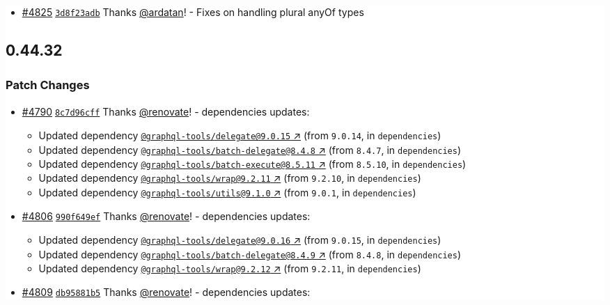 - [#4825](https://github.com/Urigo/graphql-mesh/pull/4825)
  [`3d8f23adb`](https://github.com/Urigo/graphql-mesh/commit/3d8f23adb28ca102b19433eca5baf8d341ac7305)
  Thanks [@ardatan](https://github.com/ardatan)! - Fixes on handling plural anyOf types

## 0.44.32

### Patch Changes

- [#4790](https://github.com/Urigo/graphql-mesh/pull/4790)
  [`8c7d96cff`](https://github.com/Urigo/graphql-mesh/commit/8c7d96cff868095216520bafebe989ec94a9df65)
  Thanks [@renovate](https://github.com/apps/renovate)! - dependencies updates:

  - Updated dependency
    [`@graphql-tools/delegate@9.0.15` ↗︎](https://www.npmjs.com/package/@graphql-tools/delegate/v/9.0.15)
    (from `9.0.14`, in `dependencies`)
  - Updated dependency
    [`@graphql-tools/batch-delegate@8.4.8` ↗︎](https://www.npmjs.com/package/@graphql-tools/batch-delegate/v/8.4.8)
    (from `8.4.7`, in `dependencies`)
  - Updated dependency
    [`@graphql-tools/batch-execute@8.5.11` ↗︎](https://www.npmjs.com/package/@graphql-tools/batch-execute/v/8.5.11)
    (from `8.5.10`, in `dependencies`)
  - Updated dependency
    [`@graphql-tools/wrap@9.2.11` ↗︎](https://www.npmjs.com/package/@graphql-tools/wrap/v/9.2.11)
    (from `9.2.10`, in `dependencies`)
  - Updated dependency
    [`@graphql-tools/utils@9.1.0` ↗︎](https://www.npmjs.com/package/@graphql-tools/utils/v/9.1.0)
    (from `9.0.1`, in `dependencies`)

- [#4806](https://github.com/Urigo/graphql-mesh/pull/4806)
  [`990f649ef`](https://github.com/Urigo/graphql-mesh/commit/990f649ef8832bc786b89b0c15744d49a422bb03)
  Thanks [@renovate](https://github.com/apps/renovate)! - dependencies updates:

  - Updated dependency
    [`@graphql-tools/delegate@9.0.16` ↗︎](https://www.npmjs.com/package/@graphql-tools/delegate/v/9.0.16)
    (from `9.0.15`, in `dependencies`)
  - Updated dependency
    [`@graphql-tools/batch-delegate@8.4.9` ↗︎](https://www.npmjs.com/package/@graphql-tools/batch-delegate/v/8.4.9)
    (from `8.4.8`, in `dependencies`)
  - Updated dependency
    [`@graphql-tools/wrap@9.2.12` ↗︎](https://www.npmjs.com/package/@graphql-tools/wrap/v/9.2.12)
    (from `9.2.11`, in `dependencies`)

- [#4809](https://github.com/Urigo/graphql-mesh/pull/4809)
  [`db95881b5`](https://github.com/Urigo/graphql-mesh/commit/db95881b530053064425f476ccac7d552d44af33)
  Thanks [@renovate](https://github.com/apps/renovate)! - dependencies updates:
